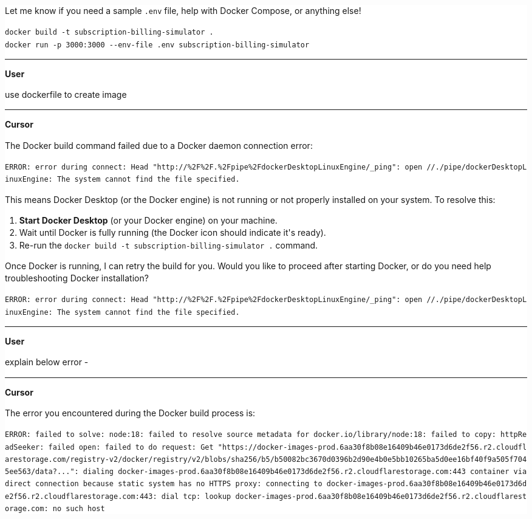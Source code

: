 Let me know if you need a sample `.env` file, help with Docker Compose, or anything else!

```shellscript
docker build -t subscription-billing-simulator .
docker run -p 3000:3000 --env-file .env subscription-billing-simulator
```

---

**User**

use dockerfile to create image

---

**Cursor**

The Docker build command failed due to a Docker daemon connection error:

```
ERROR: error during connect: Head "http://%2F%2F.%2Fpipe%2FdockerDesktopLinuxEngine/_ping": open //./pipe/dockerDesktopLinuxEngine: The system cannot find the file specified.
```

This means Docker Desktop (or the Docker engine) is not running or not properly installed on your system. To resolve this:

1. **Start Docker Desktop** (or your Docker engine) on your machine.
2. Wait until Docker is fully running (the Docker icon should indicate it's ready).
3. Re-run the `docker build -t subscription-billing-simulator .` command.

Once Docker is running, I can retry the build for you. Would you like to proceed after starting Docker, or do you need help troubleshooting Docker installation?

```plaintext
ERROR: error during connect: Head "http://%2F%2F.%2Fpipe%2FdockerDesktopLinuxEngine/_ping": open //./pipe/dockerDesktopLinuxEngine: The system cannot find the file specified.
```

---

**User**

explain below error -


---

**Cursor**

The error you encountered during the Docker build process is:

```
ERROR: failed to solve: node:18: failed to resolve source metadata for docker.io/library/node:18: failed to copy: httpReadSeeker: failed open: failed to do request: Get "https://docker-images-prod.6aa30f8b08e16409b46e0173d6de2f56.r2.cloudflarestorage.com/registry-v2/docker/registry/v2/blobs/sha256/b5/b50082bc3670d0396b2d90e4b0e5bb10265ba5d0ee16bf40f9a505f7045ee563/data?...": dialing docker-images-prod.6aa30f8b08e16409b46e0173d6de2f56.r2.cloudflarestorage.com:443 container via direct connection because static system has no HTTPS proxy: connecting to docker-images-prod.6aa30f8b08e16409b46e0173d6de2f56.r2.cloudflarestorage.com:443: dial tcp: lookup docker-images-prod.6aa30f8b08e16409b46e0173d6de2f56.r2.cloudflarestorage.com: no such host
```
